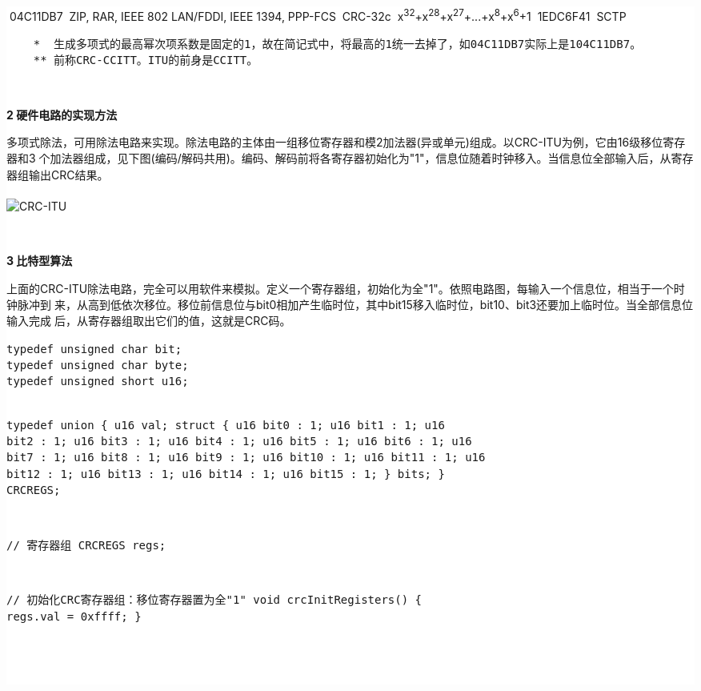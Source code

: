 <td> 04C11DB7</td>
<td> ZIP, RAR, IEEE 802 LAN/FDDI, IEEE 1394, PPP-FCS</td>
</tr>
<tr>
<td> CRC-32c</td>
<td> x<sup>32</sup>+x<sup>28</sup>+x<sup>27</sup>+...+x<sup>8</sup>+x<sup>6</sup>+1</td>
<td> 1EDC6F41</td>
<td> SCTP</td>
</tr>
</tbody>
</table>
<pre>    *  生成多项式的最高幂次项系数是固定的1，故在简记式中，将最高的1统一去掉了，如04C11DB7实际上是104C11DB7。
    ** 前称CRC-CCITT。ITU的前身是CCITT。</pre>
<p>&nbsp;</p>
<p><strong>2 硬件电路的实现方法</strong></p>
<p>多项式除法，可用除法电路来实现。除法电路的主体由一组移位寄存器和模2加法器(异或单元)组成。以CRC-ITU为例，它由16级移位寄存器和3 个加法器组成，见下图(编码/解码共用)。编码、解码前将各寄存器初始化为"1"，信息位随着时钟移入。当信息位全部输入后，从寄存器组输出CRC结果。</p>
<p><img src="{{ site.baseurl }}/assets/crc-itu.gif" alt="CRC-ITU" align="middle" /></p>
<p>&nbsp;</p>
<p><strong>3 比特型算法</strong></p>
<p>上面的CRC-ITU除法电路，完全可以用软件来模拟。定义一个寄存器组，初始化为全"1"。依照电路图，每输入一个信息位，相当于一个时钟脉冲到 来，从高到低依次移位。移位前信息位与bit0相加产生临时位，其中bit15移入临时位，bit10、bit3还要加上临时位。当全部信息位输入完成 后，从寄存器组取出它们的值，这就是CRC码。</p>
<pre>typedef unsigned char bit;
typedef unsigned char byte;
typedef unsigned short u16;

typedef union {
    u16 val;
    struct {
        u16 bit0 : 1;
        u16 bit1 : 1;
        u16 bit2 : 1;
        u16 bit3 : 1;
        u16 bit4 : 1;
        u16 bit5 : 1;
        u16 bit6 : 1;
        u16 bit7 : 1;
        u16 bit8 : 1;
        u16 bit9 : 1;
        u16 bit10 : 1;
        u16 bit11 : 1;
        u16 bit12 : 1;
        u16 bit13 : 1;
        u16 bit14 : 1;
        u16 bit15 : 1;
    } bits;
} CRCREGS;

// 寄存器组
CRCREGS regs;

// 初始化CRC寄存器组：移位寄存器置为全"1"
void crcInitRegisters()
{
    regs.val = 0xffff;
}
